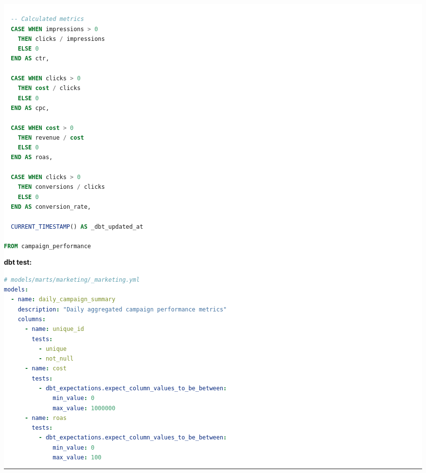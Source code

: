 ```sql

  -- Calculated metrics
  CASE WHEN impressions > 0
    THEN clicks / impressions
    ELSE 0
  END AS ctr,

  CASE WHEN clicks > 0
    THEN cost / clicks
    ELSE 0
  END AS cpc,

  CASE WHEN cost > 0
    THEN revenue / cost
    ELSE 0
  END AS roas,

  CASE WHEN clicks > 0
    THEN conversions / clicks
    ELSE 0
  END AS conversion_rate,

  CURRENT_TIMESTAMP() AS _dbt_updated_at

FROM campaign_performance
```

**dbt test:**
```yaml
# models/marts/marketing/_marketing.yml
models:
  - name: daily_campaign_summary
    description: "Daily aggregated campaign performance metrics"
    columns:
      - name: unique_id
        tests:
          - unique
          - not_null
      - name: cost
        tests:
          - dbt_expectations.expect_column_values_to_be_between:
              min_value: 0
              max_value: 1000000
      - name: roas
        tests:
          - dbt_expectations.expect_column_values_to_be_between:
              min_value: 0
              max_value: 100
```

---

